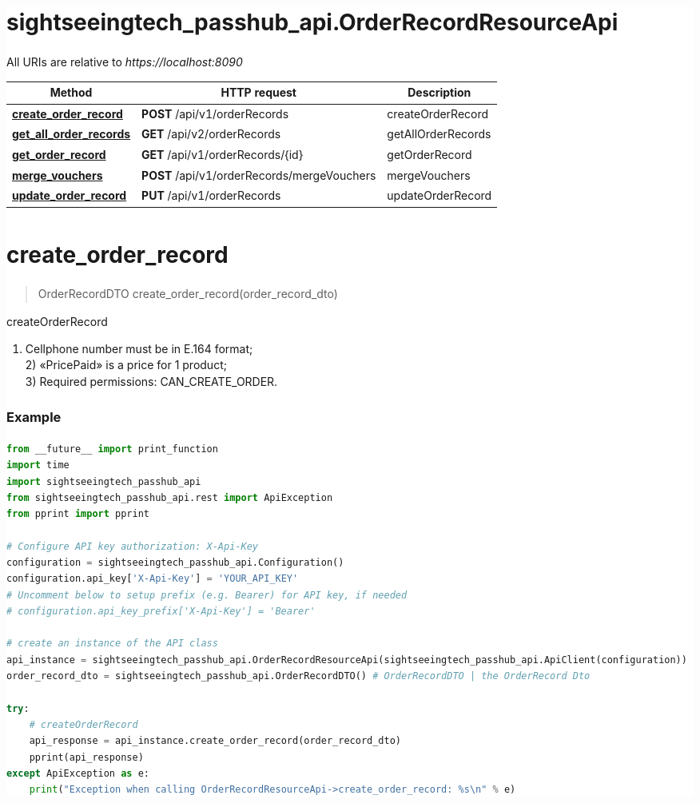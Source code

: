 # sightseeingtech_passhub_api.OrderRecordResourceApi

All URIs are relative to *https://localhost:8090*

Method | HTTP request | Description
------------- | ------------- | -------------
[**create_order_record**](OrderRecordResourceApi.md#create_order_record) | **POST** /api/v1/orderRecords | createOrderRecord
[**get_all_order_records**](OrderRecordResourceApi.md#get_all_order_records) | **GET** /api/v2/orderRecords | getAllOrderRecords
[**get_order_record**](OrderRecordResourceApi.md#get_order_record) | **GET** /api/v1/orderRecords/{id} | getOrderRecord
[**merge_vouchers**](OrderRecordResourceApi.md#merge_vouchers) | **POST** /api/v1/orderRecords/mergeVouchers | mergeVouchers
[**update_order_record**](OrderRecordResourceApi.md#update_order_record) | **PUT** /api/v1/orderRecords | updateOrderRecord


# **create_order_record**
> OrderRecordDTO create_order_record(order_record_dto)

createOrderRecord

1) Cellphone number must be in E.164 format;<br/>2) «PricePaid» is a price for 1 product;<br/>3) Required permissions: CAN_CREATE_ORDER.

### Example
```python
from __future__ import print_function
import time
import sightseeingtech_passhub_api
from sightseeingtech_passhub_api.rest import ApiException
from pprint import pprint

# Configure API key authorization: X-Api-Key
configuration = sightseeingtech_passhub_api.Configuration()
configuration.api_key['X-Api-Key'] = 'YOUR_API_KEY'
# Uncomment below to setup prefix (e.g. Bearer) for API key, if needed
# configuration.api_key_prefix['X-Api-Key'] = 'Bearer'

# create an instance of the API class
api_instance = sightseeingtech_passhub_api.OrderRecordResourceApi(sightseeingtech_passhub_api.ApiClient(configuration))
order_record_dto = sightseeingtech_passhub_api.OrderRecordDTO() # OrderRecordDTO | the OrderRecord Dto

try:
    # createOrderRecord
    api_response = api_instance.create_order_record(order_record_dto)
    pprint(api_response)
except ApiException as e:
    print("Exception when calling OrderRecordResourceApi->create_order_record: %s\n" % e)
```
